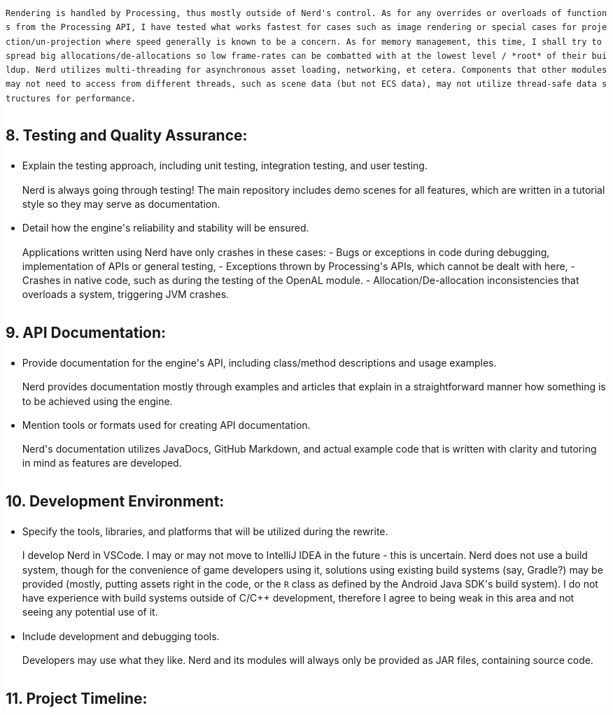     Rendering is handled by Processing, thus mostly outside of Nerd's control. As for any overrides or overloads of functions from the Processing API, I have tested what works fastest for cases such as image rendering or special cases for projection/un-projection where speed generally is known to be a concern. As for memory management, this time, I shall try to spread big allocations/de-allocations so low frame-rates can be combatted with at the lowest level / *root* of their buildup. Nerd utilizes multi-threading for asynchronous asset loading, networking, et cetera. Components that other modules may not need to access from different threads, such as scene data (but not ECS data), may not utilize thread-safe data structures for performance.

## 8. Testing and Quality Assurance:

- Explain the testing approach, including unit testing, integration testing, and user testing.

    Nerd is always going through testing! The main repository includes demo scenes for all features, which are written in a tutorial style so they may serve as documentation.

- Detail how the engine's reliability and stability will be ensured.

    Applications written using Nerd have only crashes in these cases:
        - Bugs or exceptions in code during debugging, implementation of APIs or general testing,
        - Exceptions thrown by Processing's APIs, which cannot be dealt with here,
        - Crashes in native code, such as during the testing of the OpenAL module.
        - Allocation/De-allocation inconsistencies that overloads a system, triggering JVM crashes.

## 9. API Documentation:

- Provide documentation for the engine's API, including class/method descriptions and usage examples.

    Nerd provides documentation mostly through examples and articles that explain in a straightforward manner how something is to be achieved using the engine.

- Mention tools or formats used for creating API documentation.

    Nerd's documentation utilizes JavaDocs, GitHub Markdown, and actual example code that is written with clarity and tutoring in mind as features are developed.

## 10. Development Environment:

- Specify the tools, libraries, and platforms that will be utilized during the rewrite.

    I develop Nerd in VSCode. I may or may not move to IntelliJ IDEA in the future - this is uncertain. Nerd does not use a build system, though for the convenience of game developers using it, solutions using existing build systems (say, Gradle?) may be provided (mostly, putting assets right in the code, or the `R` class as defined by the Android Java SDK's build system). I do not have experience with build systems outside of C/C++ development, therefore I agree to being weak in this area and not seeing any potential use of it.

- Include development and debugging tools.

    Developers may use what they like. Nerd and its modules will always only be provided as JAR files, containing source code.

## 11. Project Timeline:
